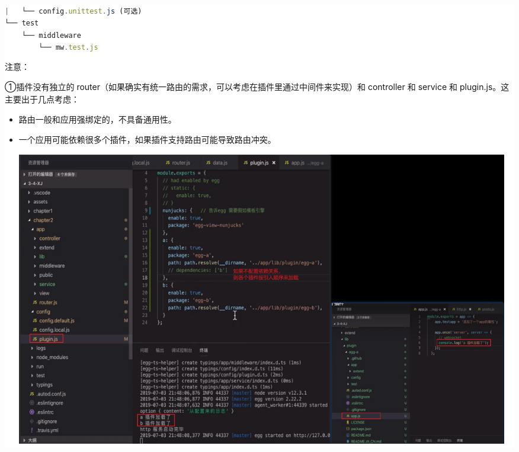 ```js
|   └── config.unittest.js (可选)
└── test
    └── middleware
        └── mw.test.js
```

注意：

①插件没有独立的 router（如果确实有统一路由的需求，可以考虑在插件里通过中间件来实现）和 controller 和 service 和 plugin.js。这主要出于几点考虑：

- 路由一般和应用强绑定的，不具备通用性。

- 一个应用可能依赖很多个插件，如果插件支持路由可能导致路由冲突。

  <img src="README.assets/image-20230329235534431.png" alt="image-20230329235534431" style="zoom:80%;" />
